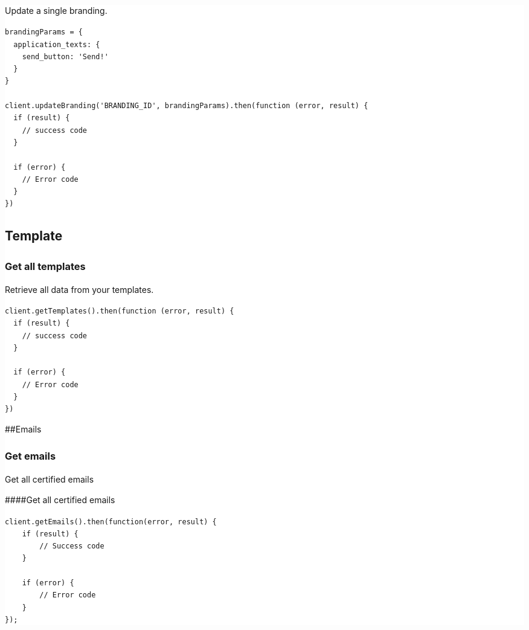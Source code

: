 Update a single branding.

```
brandingParams = {
  application_texts: {
    send_button: 'Send!'
  }
}

client.updateBranding('BRANDING_ID', brandingParams).then(function (error, result) {
  if (result) {
    // success code
  }

  if (error) {
    // Error code
  }
})
```

## Template

### Get all templates

Retrieve all data from your templates.

```
client.getTemplates().then(function (error, result) {
  if (result) {
    // success code
  }

  if (error) {
    // Error code
  }
})
```


##Emails

### Get emails

Get all certified emails

####Get all certified emails

```
client.getEmails().then(function(error, result) {
    if (result) {
        // Success code
    }

    if (error) {
        // Error code
    }
});
```
